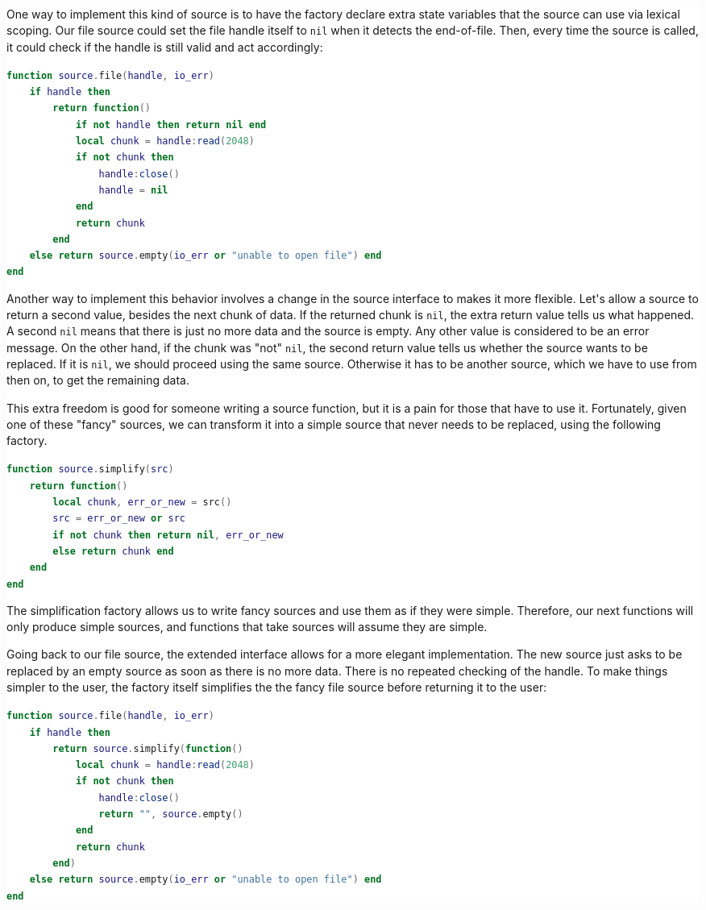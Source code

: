 One way to implement this kind of source is to have the factory declare extra state variables that the source can use via lexical scoping. Our file source could set the file handle itself to `nil` when it detects the end-of-file. Then, every time the source is called, it could check if the handle is still valid and act accordingly:
```lua
function source.file(handle, io_err)
    if handle then
        return function()
            if not handle then return nil end
            local chunk = handle:read(2048)
            if not chunk then
                handle:close()
                handle = nil
            end
            return chunk
        end
    else return source.empty(io_err or "unable to open file") end
end
```

Another way to implement this behavior involves a change in the source interface to makes it more flexible. Let's allow a source to return a second value, besides the next chunk of data. If the returned chunk is `nil`, the extra return value tells us what happened. A second `nil` means that there is just no more data and the source is empty. Any other value is considered to be an error message. On the other hand, if the chunk was "not" `nil`, the second return value tells us whether the source wants to be replaced. If it is `nil`, we should proceed using the same source. Otherwise it has to be another source, which we have to use from then on, to get the remaining data.

This extra freedom is good for someone writing a source function, but it is a pain for those that have to use it. Fortunately, given one of these "fancy" sources, we can transform it into a simple source that never needs to be replaced, using the following factory.
```lua
function source.simplify(src)
    return function()
        local chunk, err_or_new = src()
        src = err_or_new or src
        if not chunk then return nil, err_or_new
        else return chunk end
    end
end
```

The simplification factory allows us to write fancy sources and use them as if they were simple. Therefore, our next functions will only produce simple sources, and functions that take sources will assume they are simple.

Going back to our file source, the extended interface allows for a more elegant implementation. The new source just asks to be replaced by an empty source as soon as there is no more data. There is no repeated checking of the handle. To make things simpler to the user, the factory itself simplifies the the fancy file source before returning it to the user:
```lua
function source.file(handle, io_err)
    if handle then
        return source.simplify(function()
            local chunk = handle:read(2048)
            if not chunk then
                handle:close()
                return "", source.empty()
            end
            return chunk
        end)
    else return source.empty(io_err or "unable to open file") end
end
```
